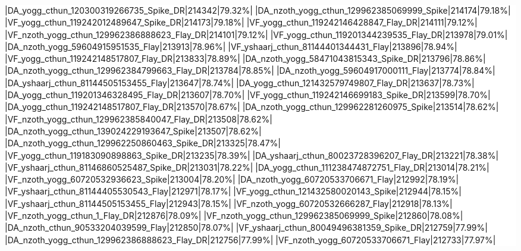 |DA_yogg_cthun_120300319266735_Spike_DR|214342|79.32%|
|DA_nzoth_yogg_cthun_129962385069999_Spike|214174|79.18%|
|VF_yogg_cthun_119242012489647_Spike_DR|214173|79.18%|
|VF_yogg_cthun_119242146428847_Flay_DR|214111|79.12%|
|VF_nzoth_yogg_cthun_129962386888623_Flay_DR|214101|79.12%|
|VF_yogg_cthun_119201344239535_Flay_DR|213978|79.01%|
|DA_nzoth_yogg_59604915951535_Flay|213913|78.96%|
|VF_yshaarj_cthun_81144401344431_Flay|213896|78.94%|
|VF_yogg_cthun_119242148517807_Flay_DR|213833|78.89%|
|DA_nzoth_yogg_58471043815343_Spike_DR|213796|78.86%|
|DA_nzoth_yogg_cthun_129962384799663_Flay_DR|213784|78.85%|
|DA_nzoth_yogg_59604917000111_Flay|213774|78.84%|
|DA_yshaarj_cthun_81144505153455_Flay|213647|78.74%|
|DA_yogg_cthun_121432579749807_Flay_DR|213637|78.73%|
|DA_yogg_cthun_119201346328495_Flay_DR|213607|78.70%|
|VF_yogg_cthun_119242146699183_Spike_DR|213599|78.70%|
|DA_yogg_cthun_119242148517807_Flay_DR|213570|78.67%|
|DA_nzoth_yogg_cthun_129962281260975_Spike|213514|78.62%|
|VF_nzoth_yogg_cthun_129962385840047_Flay_DR|213508|78.62%|
|DA_nzoth_yogg_cthun_139024229193647_Spike|213507|78.62%|
|DA_nzoth_yogg_cthun_129962250860463_Spike_DR|213325|78.47%|
|VF_yogg_cthun_119183090898863_Spike_DR|213235|78.39%|
|DA_yshaarj_cthun_80023728396207_Flay_DR|213221|78.38%|
|VF_yshaarj_cthun_81146860525487_Spike_DR|213031|78.22%|
|DA_yogg_cthun_111238474872751_Flay_DR|213014|78.21%|
|VF_nzoth_yogg_60720532936623_Spike|213004|78.20%|
|DA_nzoth_yogg_60720533706671_Flay|212992|78.19%|
|VF_yshaarj_cthun_81144405530543_Flay|212971|78.17%|
|VF_yogg_cthun_121432580020143_Spike|212944|78.15%|
|VF_yshaarj_cthun_81144505153455_Flay|212943|78.15%|
|VF_nzoth_yogg_60720532666287_Flay|212918|78.13%|
|VF_nzoth_yogg_cthun_1_Flay_DR|212876|78.09%|
|VF_nzoth_yogg_cthun_129962385069999_Spike|212860|78.08%|
|DA_nzoth_cthun_90533204039599_Flay|212850|78.07%|
|VF_yshaarj_cthun_80049496381359_Spike_DR|212759|77.99%|
|DA_nzoth_yogg_cthun_129962386888623_Flay_DR|212756|77.99%|
|VF_nzoth_yogg_60720533706671_Flay|212733|77.97%|